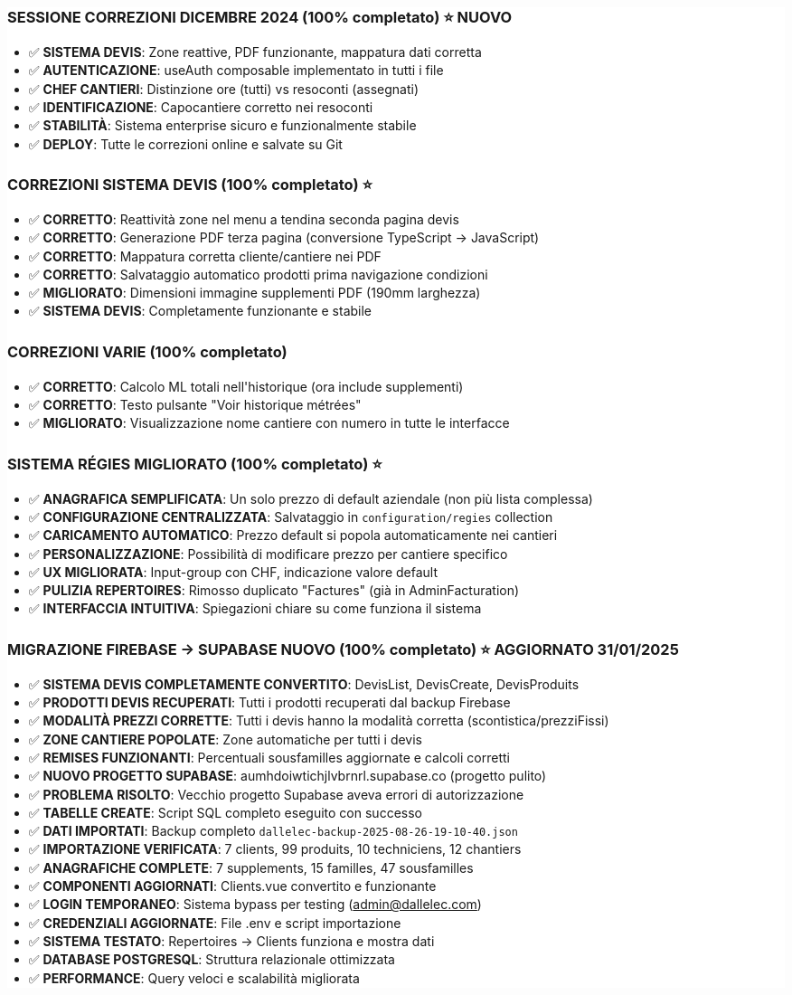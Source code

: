 ### **SESSIONE CORREZIONI DICEMBRE 2024** (100% completato) ⭐ **NUOVO**
- ✅ **SISTEMA DEVIS**: Zone reattive, PDF funzionante, mappatura dati corretta
- ✅ **AUTENTICAZIONE**: useAuth composable implementato in tutti i file
- ✅ **CHEF CANTIERI**: Distinzione ore (tutti) vs resoconti (assegnati)
- ✅ **IDENTIFICAZIONE**: Capocantiere corretto nei resoconti
- ✅ **STABILITÀ**: Sistema enterprise sicuro e funzionalmente stabile
- ✅ **DEPLOY**: Tutte le correzioni online e salvate su Git

### **CORREZIONI SISTEMA DEVIS** (100% completato) ⭐
- ✅ **CORRETTO**: Reattività zone nel menu a tendina seconda pagina devis
- ✅ **CORRETTO**: Generazione PDF terza pagina (conversione TypeScript → JavaScript)
- ✅ **CORRETTO**: Mappatura corretta cliente/cantiere nei PDF
- ✅ **CORRETTO**: Salvataggio automatico prodotti prima navigazione condizioni
- ✅ **MIGLIORATO**: Dimensioni immagine supplementi PDF (190mm larghezza)
- ✅ **SISTEMA DEVIS**: Completamente funzionante e stabile

### **CORREZIONI VARIE** (100% completato)
- ✅ **CORRETTO**: Calcolo ML totali nell'historique (ora include supplementi)
- ✅ **CORRETTO**: Testo pulsante "Voir historique métrées"
- ✅ **MIGLIORATO**: Visualizzazione nome cantiere con numero in tutte le interfacce

### **SISTEMA RÉGIES MIGLIORATO** (100% completato) ⭐
- ✅ **ANAGRAFICA SEMPLIFICATA**: Un solo prezzo di default aziendale (non più lista complessa)
- ✅ **CONFIGURAZIONE CENTRALIZZATA**: Salvataggio in `configuration/regies` collection
- ✅ **CARICAMENTO AUTOMATICO**: Prezzo default si popola automaticamente nei cantieri
- ✅ **PERSONALIZZAZIONE**: Possibilità di modificare prezzo per cantiere specifico
- ✅ **UX MIGLIORATA**: Input-group con CHF, indicazione valore default
- ✅ **PULIZIA REPERTOIRES**: Rimosso duplicato "Factures" (già in AdminFacturation)
- ✅ **INTERFACCIA INTUITIVA**: Spiegazioni chiare su come funziona il sistema

### **MIGRAZIONE FIREBASE → SUPABASE NUOVO** (100% completato) ⭐ **AGGIORNATO 31/01/2025**
- ✅ **SISTEMA DEVIS COMPLETAMENTE CONVERTITO**: DevisList, DevisCreate, DevisProduits
- ✅ **PRODOTTI DEVIS RECUPERATI**: Tutti i prodotti recuperati dal backup Firebase
- ✅ **MODALITÀ PREZZI CORRETTE**: Tutti i devis hanno la modalità corretta (scontistica/prezziFissi)
- ✅ **ZONE CANTIERE POPOLATE**: Zone automatiche per tutti i devis
- ✅ **REMISES FUNZIONANTI**: Percentuali sousfamilles aggiornate e calcoli corretti
- ✅ **NUOVO PROGETTO SUPABASE**: aumhdoiwtichjlvbrnrl.supabase.co (progetto pulito)
- ✅ **PROBLEMA RISOLTO**: Vecchio progetto Supabase aveva errori di autorizzazione
- ✅ **TABELLE CREATE**: Script SQL completo eseguito con successo
- ✅ **DATI IMPORTATI**: Backup completo `dallelec-backup-2025-08-26-19-10-40.json`
- ✅ **IMPORTAZIONE VERIFICATA**: 7 clients, 99 produits, 10 techniciens, 12 chantiers
- ✅ **ANAGRAFICHE COMPLETE**: 7 supplements, 15 familles, 47 sousfamilles
- ✅ **COMPONENTI AGGIORNATI**: Clients.vue convertito e funzionante
- ✅ **LOGIN TEMPORANEO**: Sistema bypass per testing (admin@dallelec.com)
- ✅ **CREDENZIALI AGGIORNATE**: File .env e script importazione
- ✅ **SISTEMA TESTATO**: Repertoires → Clients funziona e mostra dati
- ✅ **DATABASE POSTGRESQL**: Struttura relazionale ottimizzata
- ✅ **PERFORMANCE**: Query veloci e scalabilità migliorata
